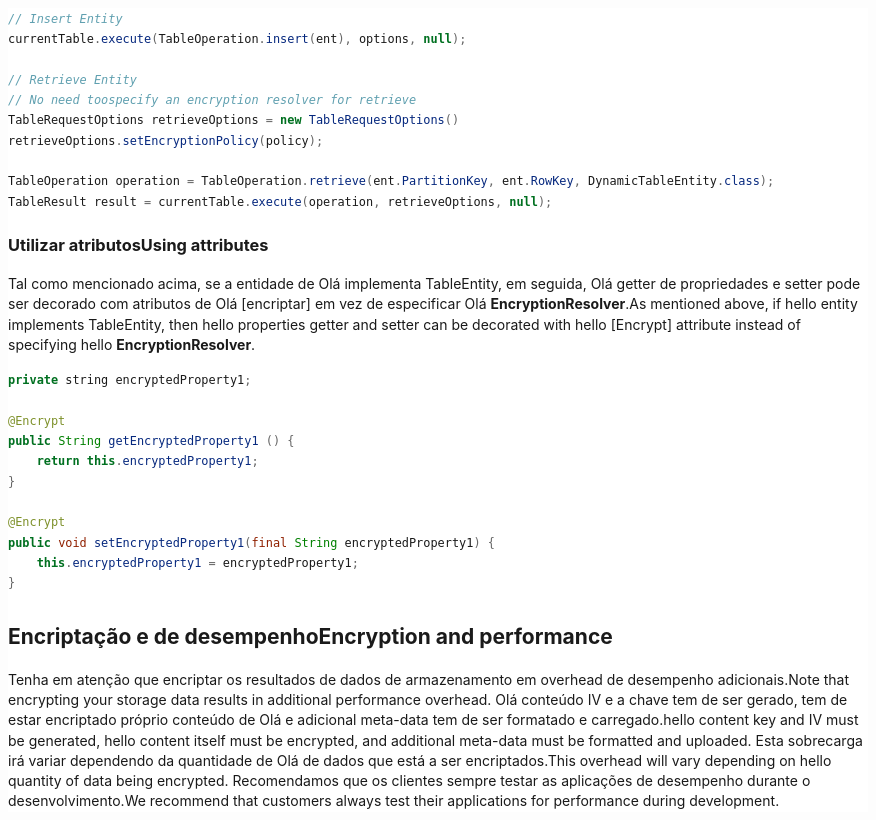 ```java
// Insert Entity
currentTable.execute(TableOperation.insert(ent), options, null);

// Retrieve Entity
// No need toospecify an encryption resolver for retrieve
TableRequestOptions retrieveOptions = new TableRequestOptions()
retrieveOptions.setEncryptionPolicy(policy);

TableOperation operation = TableOperation.retrieve(ent.PartitionKey, ent.RowKey, DynamicTableEntity.class);
TableResult result = currentTable.execute(operation, retrieveOptions, null);
```

### <a name="using-attributes"></a><span data-ttu-id="1b3e6-250">Utilizar atributos</span><span class="sxs-lookup"><span data-stu-id="1b3e6-250">Using attributes</span></span>
<span data-ttu-id="1b3e6-251">Tal como mencionado acima, se a entidade de Olá implementa TableEntity, em seguida, Olá getter de propriedades e setter pode ser decorado com atributos de Olá [encriptar] em vez de especificar Olá **EncryptionResolver**.</span><span class="sxs-lookup"><span data-stu-id="1b3e6-251">As mentioned above, if hello entity implements TableEntity, then hello properties getter and setter can be decorated with hello [Encrypt] attribute instead of specifying hello **EncryptionResolver**.</span></span>

```java
private string encryptedProperty1;

@Encrypt
public String getEncryptedProperty1 () {
    return this.encryptedProperty1;
}

@Encrypt
public void setEncryptedProperty1(final String encryptedProperty1) {
    this.encryptedProperty1 = encryptedProperty1;
}
```

## <a name="encryption-and-performance"></a><span data-ttu-id="1b3e6-252">Encriptação e de desempenho</span><span class="sxs-lookup"><span data-stu-id="1b3e6-252">Encryption and performance</span></span>
<span data-ttu-id="1b3e6-253">Tenha em atenção que encriptar os resultados de dados de armazenamento em overhead de desempenho adicionais.</span><span class="sxs-lookup"><span data-stu-id="1b3e6-253">Note that encrypting your storage data results in additional performance overhead.</span></span> <span data-ttu-id="1b3e6-254">Olá conteúdo IV e a chave tem de ser gerado, tem de estar encriptado próprio conteúdo de Olá e adicional meta-data tem de ser formatado e carregado.</span><span class="sxs-lookup"><span data-stu-id="1b3e6-254">hello content key and IV must be generated, hello content itself must be encrypted, and additional meta-data must be formatted and uploaded.</span></span> <span data-ttu-id="1b3e6-255">Esta sobrecarga irá variar dependendo da quantidade de Olá de dados que está a ser encriptados.</span><span class="sxs-lookup"><span data-stu-id="1b3e6-255">This overhead will vary depending on hello quantity of data being encrypted.</span></span> <span data-ttu-id="1b3e6-256">Recomendamos que os clientes sempre testar as aplicações de desempenho durante o desenvolvimento.</span><span class="sxs-lookup"><span data-stu-id="1b3e6-256">We recommend that customers always test their applications for performance during development.</span></span>
